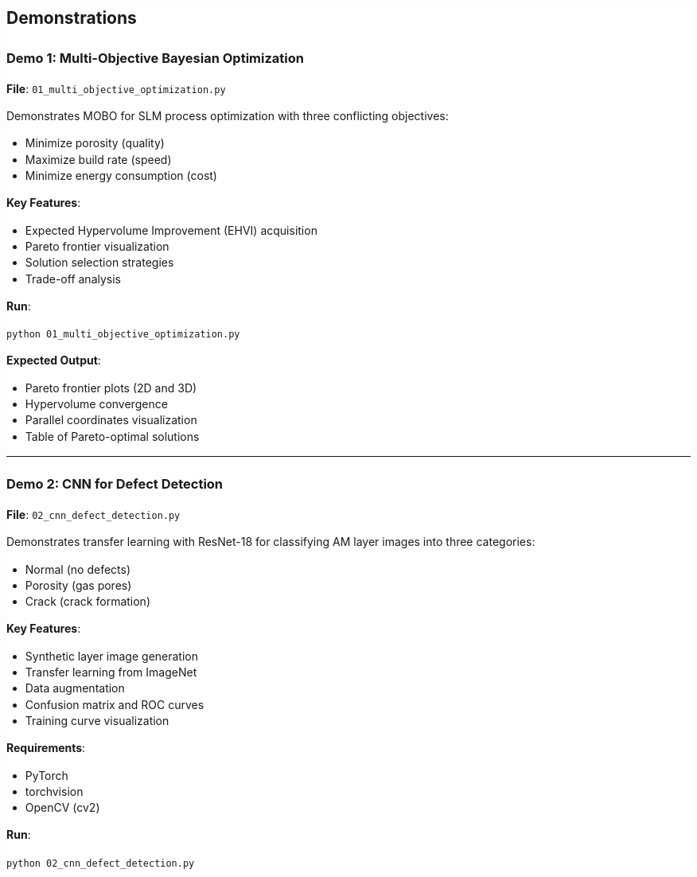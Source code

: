 ## Demonstrations

### Demo 1: Multi-Objective Bayesian Optimization
**File**: `01_multi_objective_optimization.py`

Demonstrates MOBO for SLM process optimization with three conflicting objectives:
- Minimize porosity (quality)
- Maximize build rate (speed)
- Minimize energy consumption (cost)

**Key Features**:
- Expected Hypervolume Improvement (EHVI) acquisition
- Pareto frontier visualization
- Solution selection strategies
- Trade-off analysis

**Run**:
```bash
python 01_multi_objective_optimization.py
```

**Expected Output**:
- Pareto frontier plots (2D and 3D)
- Hypervolume convergence
- Parallel coordinates visualization
- Table of Pareto-optimal solutions

---

### Demo 2: CNN for Defect Detection
**File**: `02_cnn_defect_detection.py`

Demonstrates transfer learning with ResNet-18 for classifying AM layer images into three categories:
- Normal (no defects)
- Porosity (gas pores)
- Crack (crack formation)

**Key Features**:
- Synthetic layer image generation
- Transfer learning from ImageNet
- Data augmentation
- Confusion matrix and ROC curves
- Training curve visualization

**Requirements**:
- PyTorch
- torchvision
- OpenCV (cv2)

**Run**:
```bash
python 02_cnn_defect_detection.py
```
